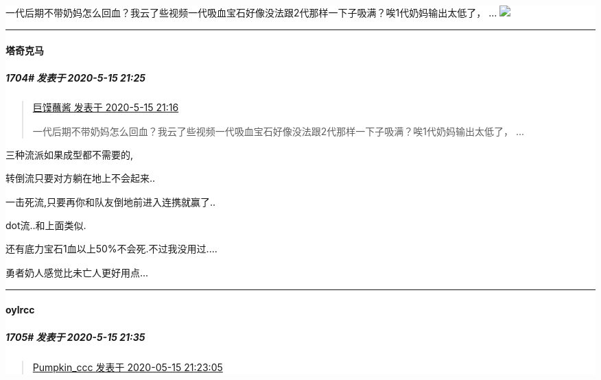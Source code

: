 一代后期不带奶妈怎么回血？我云了些视频一代吸血宝石好像没法跟2代那样一下子吸满？唉1代奶妈输出太低了， ...</blockquote>
<img src="http://ww2.sinaimg.cn/large/d64101dfjw1f22rmgft8gj20sq0jrab8.jpg" referrerpolicy="no-referrer">







-----

####  塔奇克马  
##### 1704#       发表于 2020-5-15 21:25



<blockquote><a href="httphttps://bbs.saraba1st.com/2b/forum.php?mod=redirect&amp;goto=findpost&amp;pid=47433478&amp;ptid=1856998" target="_blank">巨馍蘸酱 发表于 2020-5-15 21:16</a>

一代后期不带奶妈怎么回血？我云了些视频一代吸血宝石好像没法跟2代那样一下子吸满？唉1代奶妈输出太低了， ...</blockquote>
三种流派如果成型都不需要的,

转倒流只要对方躺在地上不会起来..

一击死流,只要再你和队友倒地前进入连携就赢了..

dot流..和上面类似.

还有底力宝石1血以上50%不会死.不过我没用过....


勇者奶人感觉比未亡人更好用点...







-----

####  oylrcc  
##### 1705#       发表于 2020-5-15 21:35



<blockquote><a href="httphttps://bbs.saraba1st.com/2b/forum.php?mod=redirect&amp;goto=findpost&amp;pid=47433569&amp;ptid=1856998" target="_blank">Pumpkin_ccc 发表于 2020-05-15 21:23:05</a>

